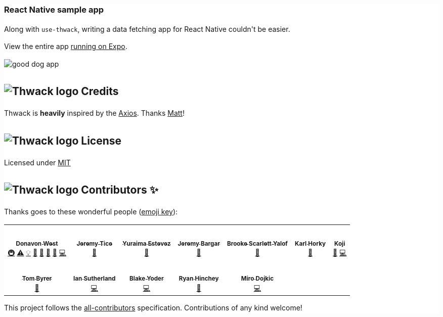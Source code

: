 ### React Native sample app

Along with `use-thwack`, writing a data fetching app for React Native couldn't be easier.

View the entire app [running on Expo](https://snack.expo.io/@donavon/random-dog).

<img alt="good dog app" src="https://user-images.githubusercontent.com/887639/80429496-3dc77d80-88ba-11ea-84e2-ebe9a2d69cc8.png" height="800" width="380">

<h2>
<img alt="Thwack logo" src="https://user-images.githubusercontent.com/887639/79779619-a8037f80-8308-11ea-8c4d-e7193fa15ae8.png" width="22">
Credits
</h2>

Thwack is **heavily** inspired by the [Axios](https://github.com/Axios/Axios). Thanks [Matt](https://twitter.com/mzabriskie)!

<h2>
<img alt="Thwack logo" src="https://user-images.githubusercontent.com/887639/79779619-a8037f80-8308-11ea-8c4d-e7193fa15ae8.png" width="22">
License
</h2>

Licensed under [MIT](LICENSE)

<h2>
<img alt="Thwack logo" src="https://user-images.githubusercontent.com/887639/79779619-a8037f80-8308-11ea-8c4d-e7193fa15ae8.png" width="22">
Contributors ✨
</h2>

Thanks goes to these wonderful people ([emoji key](https://allcontributors.org/docs/en/emoji-key)):




<table>
  <tr>
    <td align="center"><a href="https://donavon.com"><img src="https://avatars3.githubusercontent.com/u/887639?v=4" width="100px;" alt=""/><br /><sub><b>Donavon West</b></sub></a><br /><a href="#infra-donavon" title="Infrastructure (Hosting, Build-Tools, etc)">🚇</a> <a href="https://github.com/donavon/thwack/commits?author=donavon" title="Tests">⚠️</a> <a href="#example-donavon" title="Examples">💡</a> <a href="#ideas-donavon" title="Ideas, Planning, & Feedback">🤔</a> <a href="#maintenance-donavon" title="Maintenance">🚧</a> <a href="https://github.com/donavon/thwack/pulls?q=is%3Apr+reviewed-by%3Adonavon" title="Reviewed Pull Requests">👀</a> <a href="#tool-donavon" title="Tools">🔧</a> <a href="https://github.com/donavon/thwack/commits?author=donavon" title="Code">💻</a></td>
    <td align="center"><a href="http://jeremytice.com"><img src="https://avatars0.githubusercontent.com/u/1740479?v=4" width="100px;" alt=""/><br /><sub><b>Jeremy Tice</b></sub></a><br /><a href="https://github.com/donavon/thwack/commits?author=jetpacmonkey" title="Documentation">📖</a></td>
    <td align="center"><a href="https://github.com/yurm04"><img src="https://avatars0.githubusercontent.com/u/4642404?v=4" width="100px;" alt=""/><br /><sub><b>Yuraima Estevez</b></sub></a><br /><a href="https://github.com/donavon/thwack/commits?author=yurm04" title="Documentation">📖</a></td>
    <td align="center"><a href="https://github.com/bargar"><img src="https://avatars2.githubusercontent.com/u/1666818?v=4" width="100px;" alt=""/><br /><sub><b>Jeremy Bargar</b></sub></a><br /><a href="https://github.com/donavon/thwack/commits?author=bargar" title="Documentation">📖</a></td>
    <td align="center"><a href="https://github.com/brookescarlett"><img src="https://avatars1.githubusercontent.com/u/26016393?v=4" width="100px;" alt=""/><br /><sub><b>Brooke Scarlett Yalof</b></sub></a><br /><a href="https://github.com/donavon/thwack/commits?author=brookescarlett" title="Documentation">📖</a></td>
    <td align="center"><a href="https://twitter.com/karlhorky"><img src="https://avatars2.githubusercontent.com/u/1935696?v=4" width="100px;" alt=""/><br /><sub><b>Karl Horky</b></sub></a><br /><a href="https://github.com/donavon/thwack/commits?author=karlhorky" title="Documentation">📖</a></td>
    <td align="center"><a href="https://kojikanao.netlify.com/"><img src="https://avatars0.githubusercontent.com/u/474225?v=4" width="100px;" alt=""/><br /><sub><b>Koji</b></sub></a><br /><a href="https://github.com/donavon/thwack/commits?author=koji" title="Documentation">📖</a> <a href="https://github.com/donavon/thwack/commits?author=koji" title="Code">💻</a></td>
  </tr>
  <tr>
    <td align="center"><a href="https://github.com/tomByrer"><img src="https://avatars2.githubusercontent.com/u/1308419?v=4" width="100px;" alt=""/><br /><sub><b>Tom Byrer</b></sub></a><br /><a href="https://github.com/donavon/thwack/commits?author=tomByrer" title="Documentation">📖</a></td>
    <td align="center"><a href="https://iansutherland.ca/"><img src="https://avatars2.githubusercontent.com/u/433725?v=4" width="100px;" alt=""/><br /><sub><b>Ian Sutherland</b></sub></a><br /><a href="https://github.com/donavon/thwack/commits?author=iansu" title="Code">💻</a></td>
    <td align="center"><a href="https:///www.blakeyoder.com"><img src="https://avatars0.githubusercontent.com/u/5393338?v=4" width="100px;" alt=""/><br /><sub><b>Blake Yoder</b></sub></a><br /><a href="https://github.com/donavon/thwack/commits?author=blakeyoder" title="Code">💻</a></td>
    <td align="center"><a href="http://www.ryanhinchey.co"><img src="https://avatars0.githubusercontent.com/u/3943764?v=4" width="100px;" alt=""/><br /><sub><b>Ryan Hinchey</b></sub></a><br /><a href="https://github.com/donavon/thwack/commits?author=ryhinchey" title="Documentation">📖</a></td>
    <td align="center"><a href="https://github.com/MiroDojkic"><img src="https://avatars2.githubusercontent.com/u/9119913?v=4" width="100px;" alt=""/><br /><sub><b>Miro Dojkic</b></sub></a><br /><a href="https://github.com/donavon/thwack/commits?author=MiroDojkic" title="Code">💻</a></td>
  </tr>
</table>





This project follows the [all-contributors](https://github.com/all-contributors/all-contributors) specification. Contributions of any kind welcome!
